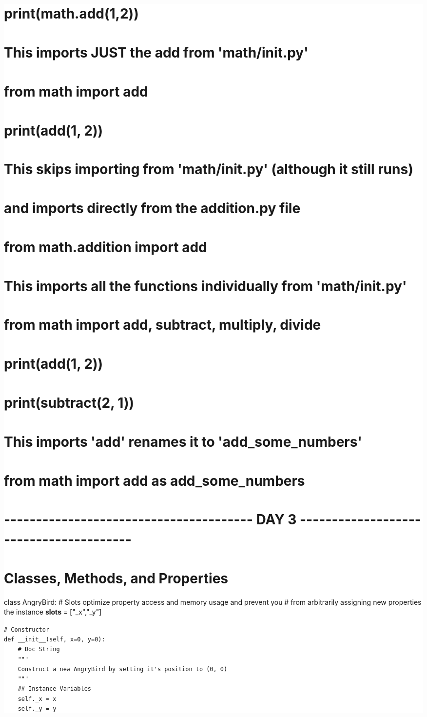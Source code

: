 print(math.add(1,2))
====================

This imports JUST the add from 'math/**init**.py'
=================================================

from math import add
====================

print(add(1, 2))
================

This skips importing from 'math/**init**.py' (although it still runs)
=====================================================================

and imports directly from the addition.py file
==============================================

from math.addition import add
=============================

This imports all the functions individually from 'math/**init**.py'
===================================================================

from math import add, subtract, multiply, divide
================================================

print(add(1, 2))
================

print(subtract(2, 1))
=====================

This imports 'add' renames it to 'add\_some\_numbers'
=====================================================

from math import add as add\_some\_numbers
==========================================

--------------------------------------- DAY 3 ---------------------------------------
=====================================================================================

Classes, Methods, and Properties
================================

class AngryBird: \# Slots optimize property access and memory usage and
prevent you \# from arbitrarily assigning new properties the instance
**slots** = \[\"\_x","\_y\"\]

    # Constructor
    def __init__(self, x=0, y=0):
        # Doc String
        """
        Construct a new AngryBird by setting it's position to (0, 0)
        """
        ## Instance Variables
        self._x = x
        self._y = y
